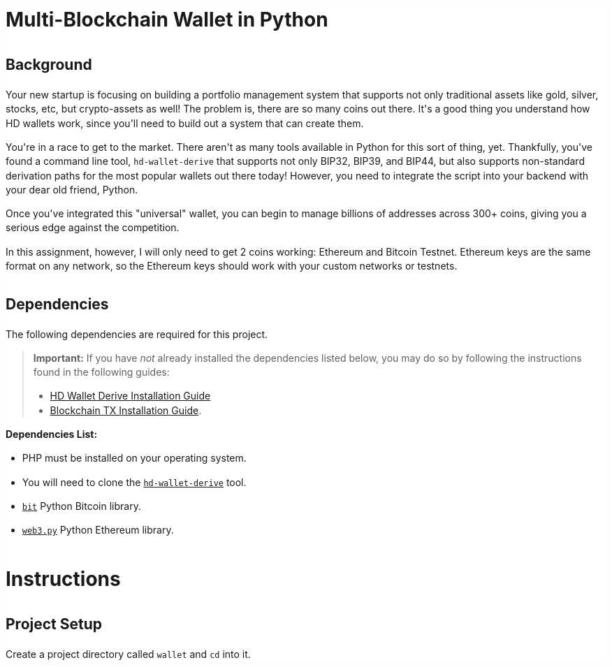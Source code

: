 # Multi-Blockchain Wallet in Python

## Background

Your new startup is focusing on building a portfolio management system that supports not only traditional assets
like gold, silver, stocks, etc, but crypto-assets as well! The problem is, there are so many coins out there. It's
a good thing you understand how HD wallets work, since you'll need to build out a system that can create them.

You're in a race to get to the market. There aren't as many tools available in Python for this sort of thing, yet.
Thankfully, you've found a command line tool, `hd-wallet-derive` that supports not only BIP32, BIP39, and BIP44, but
also supports non-standard derivation paths for the most popular wallets out there today! However, you need to integrate
the script into your backend with your dear old friend, Python.

Once you've integrated this "universal" wallet, you can begin to manage billions of addresses across 300+ coins, giving
you a serious edge against the competition.

In this assignment, however, I will only need to get 2 coins working: Ethereum and Bitcoin Testnet.
Ethereum keys are the same format on any network, so the Ethereum keys should work with your custom networks or testnets.


## Dependencies

The following dependencies are required for this project. 

> **Important:** If you have _not_ already installed the dependencies listed below, you may do so by following the instructions found in the following guides:
  > - [HD Wallet Derive Installation Guide](Resources/HD_Wallet_Derive_Install_Guide.md) 
  > - [Blockchain TX Installation Guide](Resources/Blockchain_TX_Install_Guide.md).

**Dependencies List:**
- PHP must be installed on your operating system.

- You will need to clone the [`hd-wallet-derive`](https://github.com/dan-da/hd-wallet-derive) tool.

- [`bit`](https://ofek.github.io/bit/) Python Bitcoin library.

- [`web3.py`](https://github.com/ethereum/web3.py) Python Ethereum library.


# Instructions

## Project Setup

Create a project directory called `wallet` and `cd` into it.
